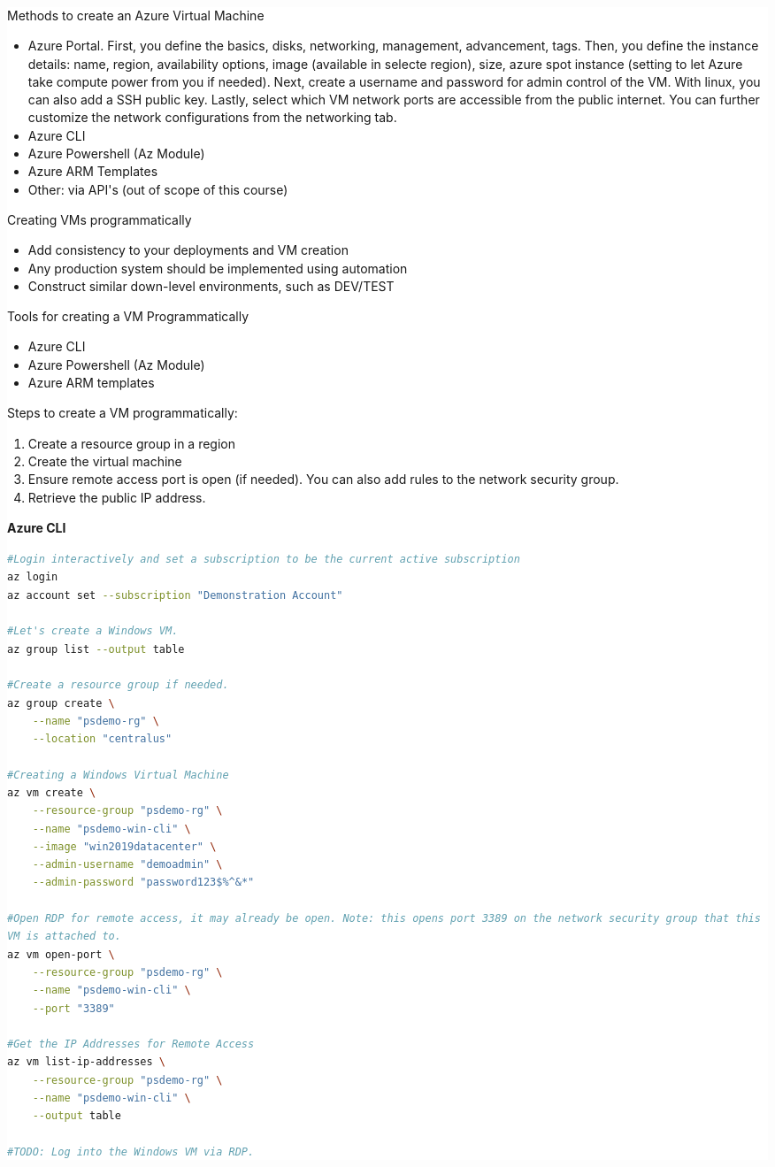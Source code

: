 Methods to create an Azure Virtual Machine
- Azure Portal. First, you define the basics, disks, networking, management, advancement, tags. Then, you define the instance details: name, region, availability options, image (available in selecte region), size, azure spot instance (setting to let Azure take compute power from you if needed). Next, create a username and password for admin control of the VM. With linux, you can also add a SSH public key. Lastly, select which VM network ports are accessible from the public internet. You can further customize the network configurations from the networking tab.
- Azure CLI
- Azure Powershell (Az Module)
- Azure ARM Templates
- Other: via API's (out of scope of this course)

Creating VMs programmatically
- Add consistency to your deployments and VM creation
- Any production system should be implemented using automation
- Construct similar down-level environments, such as DEV/TEST

Tools for creating a VM Programmatically
- Azure CLI
- Azure Powershell (Az Module)
- Azure ARM templates

Steps to create a VM programmatically:
1. Create a resource group in a region
2. Create the virtual machine
3. Ensure remote access port is open (if needed). You can also add rules to the network security group.
4. Retrieve the public IP address.

__Azure CLI__
```sh
#Login interactively and set a subscription to be the current active subscription
az login
az account set --subscription "Demonstration Account"

#Let's create a Windows VM.
az group list --output table 

#Create a resource group if needed.
az group create \
    --name "psdemo-rg" \
    --location "centralus"

#Creating a Windows Virtual Machine
az vm create \
    --resource-group "psdemo-rg" \
    --name "psdemo-win-cli" \
    --image "win2019datacenter" \
    --admin-username "demoadmin" \
    --admin-password "password123$%^&*" 

#Open RDP for remote access, it may already be open. Note: this opens port 3389 on the network security group that this VM is attached to.
az vm open-port \
    --resource-group "psdemo-rg" \
    --name "psdemo-win-cli" \
    --port "3389"

#Get the IP Addresses for Remote Access
az vm list-ip-addresses \
    --resource-group "psdemo-rg" \
    --name "psdemo-win-cli" \
    --output table

#TODO: Log into the Windows VM via RDP.

```